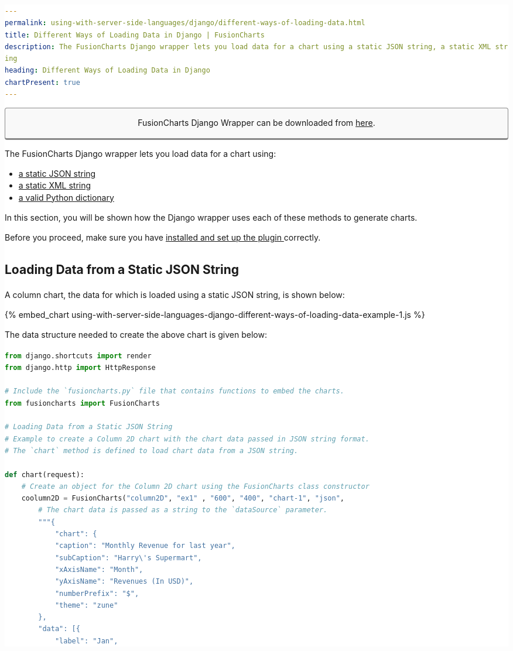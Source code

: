 ```yaml
---
permalink: using-with-server-side-languages/django/different-ways-of-loading-data.html
title: Different Ways of Loading Data in Django | FusionCharts
description: The FusionCharts Django wrapper lets you load data for a chart using a static JSON string, a static XML string
heading: Different Ways of Loading Data in Django
chartPresent: true
---
```


<p style="background:rgba(249, 249, 249, 1); padding:15px; border:1px solid #888; border-bottom-width:3px; border-radius:4px; text-align:center;">FusionCharts Django Wrapper can be downloaded from <a href="http://www.fusioncharts.com/django-charts/" target="_blank">here</a>.</p>

The FusionCharts Django wrapper lets you load data for a chart using:

* <a href="{{ site.baseurl }}using-with-server-side-languages/django/different-ways-of-loading-data.html#loading-data-from-a-static-json-string">a static JSON string</a>
* <a href="{{ site.baseurl }}using-with-server-side-languages/django/different-ways-of-loading-data.html#loading-data-from-a-static-xml-string">a static XML string</a>
* <a href="{{ site.baseurl }}using-with-server-side-languages/django/different-ways-of-loading-data.html#loading-data-from-a-valid-python-dictionary">a valid Python dictionary</a>


In this section, you will be shown how the Django wrapper uses each of these methods to generate charts.

<p class="text-info">Before you proceed, make sure you have <a href="{{ site.baseurl }}using-with-server-side-languages/django/introduction-to-the-django-wrapper.html" target="_blank">installed and set up the plugin </a> correctly.</p>

## Loading Data from a Static JSON String

A column chart, the data for which is loaded using a static JSON string, is shown below:

{% embed_chart using-with-server-side-languages-django-different-ways-of-loading-data-example-1.js %}

The data structure needed to create the above chart is given below:

```python
from django.shortcuts import render
from django.http import HttpResponse

# Include the `fusioncharts.py` file that contains functions to embed the charts.
from fusioncharts import FusionCharts

# Loading Data from a Static JSON String
# Example to create a Column 2D chart with the chart data passed in JSON string format.
# The `chart` method is defined to load chart data from a JSON string.

def chart(request):
    # Create an object for the Column 2D chart using the FusionCharts class constructor
	coolumn2D = FusionCharts("column2D", "ex1" , "600", "400", "chart-1", "json", 
		# The chart data is passed as a string to the `dataSource` parameter.
        """{
            "chart": {
            "caption": "Monthly Revenue for last year",
            "subCaption": "Harry\'s Supermart",
            "xAxisName": "Month",
            "yAxisName": "Revenues (In USD)",
            "numberPrefix": "$",
            "theme": "zune"
        },
        "data": [{
            "label": "Jan",
```